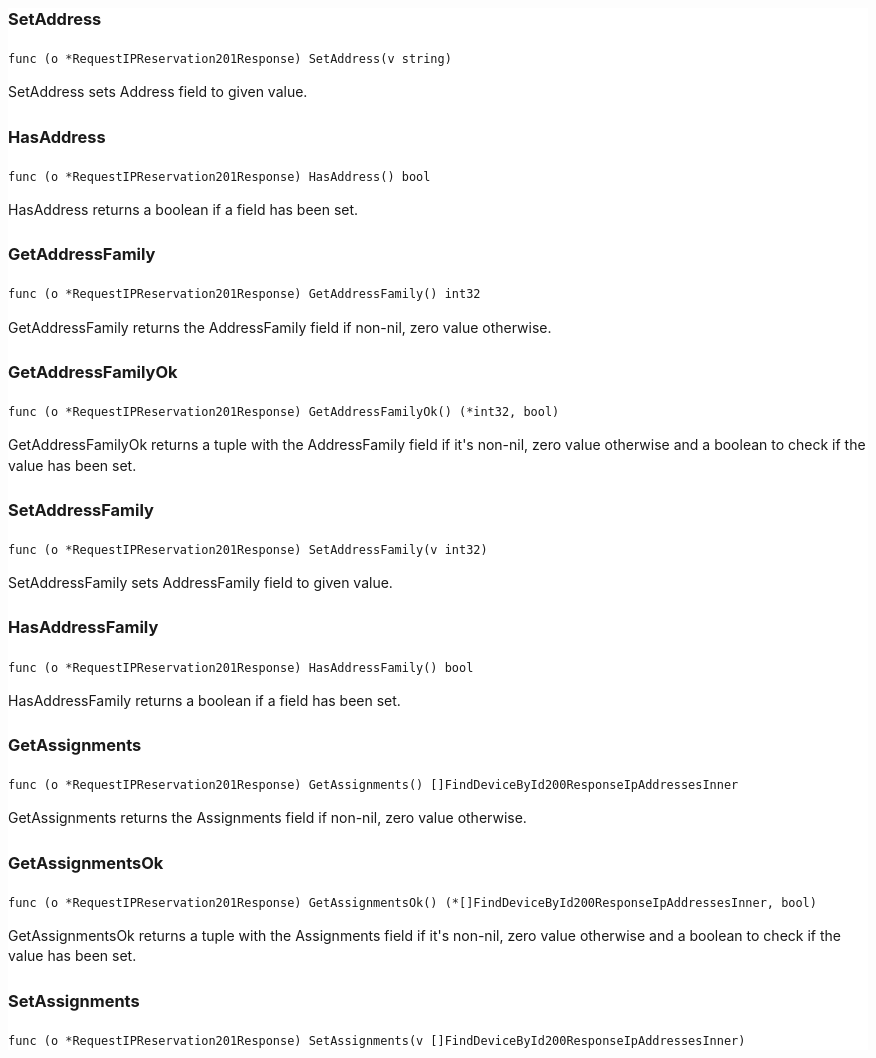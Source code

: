 ### SetAddress

`func (o *RequestIPReservation201Response) SetAddress(v string)`

SetAddress sets Address field to given value.

### HasAddress

`func (o *RequestIPReservation201Response) HasAddress() bool`

HasAddress returns a boolean if a field has been set.

### GetAddressFamily

`func (o *RequestIPReservation201Response) GetAddressFamily() int32`

GetAddressFamily returns the AddressFamily field if non-nil, zero value otherwise.

### GetAddressFamilyOk

`func (o *RequestIPReservation201Response) GetAddressFamilyOk() (*int32, bool)`

GetAddressFamilyOk returns a tuple with the AddressFamily field if it's non-nil, zero value otherwise
and a boolean to check if the value has been set.

### SetAddressFamily

`func (o *RequestIPReservation201Response) SetAddressFamily(v int32)`

SetAddressFamily sets AddressFamily field to given value.

### HasAddressFamily

`func (o *RequestIPReservation201Response) HasAddressFamily() bool`

HasAddressFamily returns a boolean if a field has been set.

### GetAssignments

`func (o *RequestIPReservation201Response) GetAssignments() []FindDeviceById200ResponseIpAddressesInner`

GetAssignments returns the Assignments field if non-nil, zero value otherwise.

### GetAssignmentsOk

`func (o *RequestIPReservation201Response) GetAssignmentsOk() (*[]FindDeviceById200ResponseIpAddressesInner, bool)`

GetAssignmentsOk returns a tuple with the Assignments field if it's non-nil, zero value otherwise
and a boolean to check if the value has been set.

### SetAssignments

`func (o *RequestIPReservation201Response) SetAssignments(v []FindDeviceById200ResponseIpAddressesInner)`

